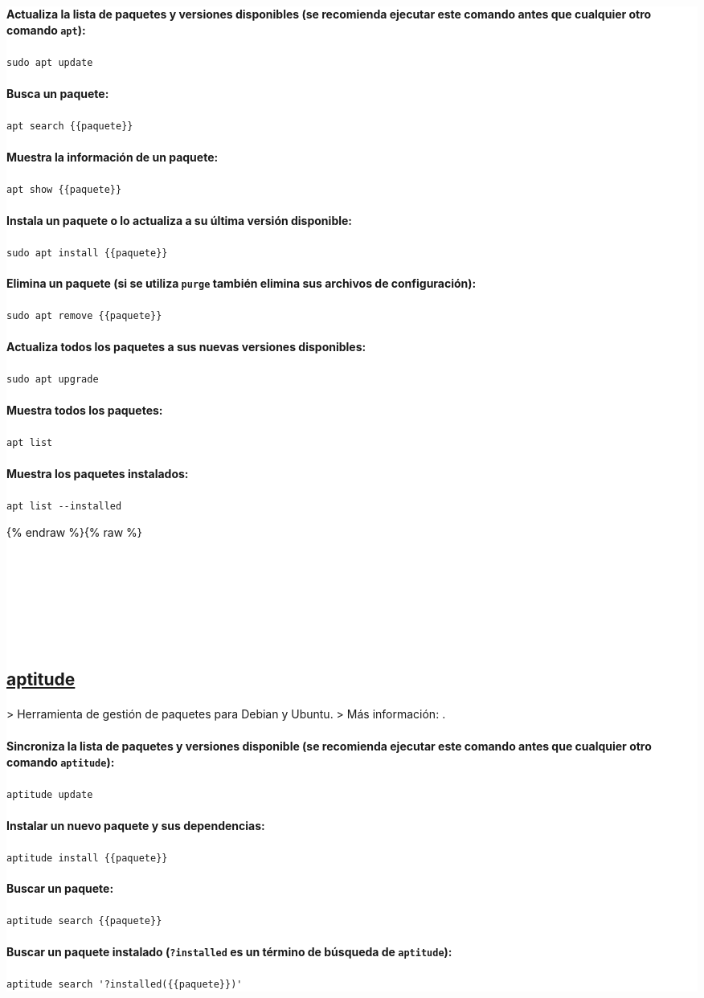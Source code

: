 #### Actualiza la lista de paquetes y versiones disponibles (se recomienda ejecutar este comando antes que cualquier otro comando `apt`):
```shell
sudo apt update
```
#### Busca un paquete:
```shell
apt search {{paquete}}
```
#### Muestra la información de un paquete:
```shell
apt show {{paquete}}
```
#### Instala un paquete o lo actualiza a su última versión disponible:
```shell
sudo apt install {{paquete}}
```
#### Elimina un paquete (si se utiliza `purge` también elimina sus archivos de configuración):
```shell
sudo apt remove {{paquete}}
```
#### Actualiza todos los paquetes a sus nuevas versiones disponibles:
```shell
sudo apt upgrade
```
#### Muestra todos los paquetes:
```shell
apt list
```
#### Muestra los paquetes instalados:
```shell
apt list --installed
```
{% endraw %}{% raw %}
<h2 id="aptitude">
  <a href="/es/linux/aptitude.html">aptitude</a> <a href="#aptitude"><svg class="icon">
    <use href="/assets/images/unicode_sprite.svg#link" />
  </svg></a>
</h2>
> Herramienta de gestión de paquetes para Debian y Ubuntu.
> Más información: <https://manpages.debian.org/latest/aptitude/aptitude.8.html>.

#### Sincroniza la lista de paquetes y versiones disponible (se recomienda ejecutar este comando antes que cualquier otro comando `aptitude`):
```shell
aptitude update
```
#### Instalar un nuevo paquete y sus dependencias:
```shell
aptitude install {{paquete}}
```
#### Buscar un paquete:
```shell
aptitude search {{paquete}}
```
#### Buscar un paquete instalado (`?installed` es un término de búsqueda de `aptitude`):
```shell
aptitude search '?installed({{paquete}})'
```